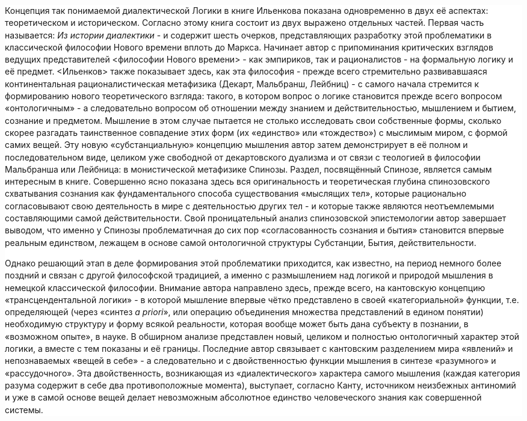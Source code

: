 Концепция так понимаемой диалектической Логики в книге Ильенкова показана одновременно в двух её аспектах: теоретическом и историческом. Согласно этому книга состоит из двух выражено отдельных частей. Первая часть называется: *Из истории диалектики* - и содержит шесть очерков, представляющих разработку этой проблематики в классической философии Нового времени вплоть до Маркса. Начинает автор с припоминания критических взглядов ведущих представителей <философии Нового времени> - как эмпириков, так и рационалистов - на формальную логику и её предмет. <Ильенков> также показывает здесь, как эта философия - прежде всего стремительно развивавшаяся континентальная рационалистическая метафизика (Декарт, Мальбранш, Лейбниц) - с самого начала стремится к формированию нового теоретического взгляда: такого, в котором вопрос о логике становится прежде всего вопросом «онтологичным» - а следовательно вопросом об отношении между знанием и действительностью, мышлением и бытием, сознание и предметом. Мышление в этом случае пытается не столько исследовать свои собственные формы, сколько скорее разгадать таинственное совпадение этих форм (их «единство» или «тождество») с мыслимым миром, с формой самих вещей. Эту новую «субстанциальную» концепцию мышления автор затем демонстрирует в её полном и последовательном виде, целиком уже свободной от декартовского дуализма и от связи с теологией в философии Мальбранша или Лейбница: в монистической метафизике Спинозы. Раздел, посвящённый Спинозе, является самым интересным в книге. Совершенно ясно показана здесь вся оригинальность и теоретическая глубина спинозовского схватывания сознания как фундаментального способа существования «мыслящих тел», которые рационально согласовывают свою деятельность в мире с деятельностью других тел - и которые также являются неотъемлемыми составляющими самой действительности. Свой проницательный анализ спинозовской эпистемологии автор завершает выводом, что именно у Спинозы проблематичная до сих пор «согласованность сознания и бытия» становится впервые реальным единством, лежащем в основе самой онтологичной структуры Субстанции, Бытия, действительности.

Однако решающий этап в деле формирования этой проблематики приходится, как известно, на период немного более поздний и связан с другой философской традицией, а именно с размышлением над логикой и природой мышления в немецкой классической философии. Внимание автора направлено здесь, прежде всего, на кантовскую концепцию «трансцендентальной логики» - в которой мышление впервые чётко представлено в своей «категориальной» функции, т.е. определяющей (через «синтез *a priori*», или операцию объединения множества представлений в едином понятии) необходимую структуру и форму всякой реальности, которая вообще может быть дана субъекту в познании, в «возможном опыте», в науке. В обширном анализе представлен новый, целиком и полностью онтологичный характер этой логики, а вместе с тем показаны и её границы. Последние автор связывает с кантовским разделением мира «явлений» и непознаваемых «вещей в себе» - а следовательно и с двойственностью функции мышления в синтезе «разумного» и «рассудочного». Эта двойственность, возникающая из «диалектического» характера самого мышления (каждая категория разума содержит в себе два противоположные момента), выступает, согласно Канту, источником неизбежных антиномий и уже в самой основе вещей делает невозможным абсолютное единство человеческого знания как совершенной системы.

